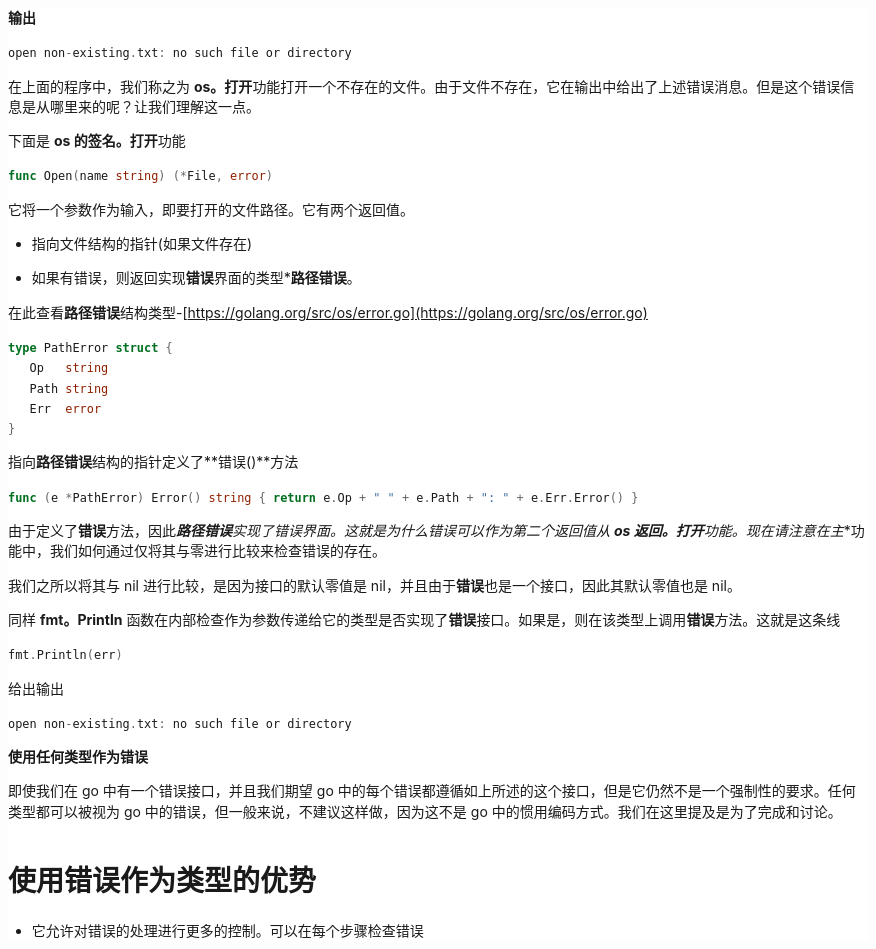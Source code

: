 **输出**

```go
open non-existing.txt: no such file or directory
```

在上面的程序中，我们称之为 **os。打开**功能打开一个不存在的文件。由于文件不存在，它在输出中给出了上述错误消息。但是这个错误信息是从哪里来的呢？让我们理解这一点。

下面是 **os 的签名。打开**功能

```go
func Open(name string) (*File, error)
```

它将一个参数作为输入，即要打开的文件路径。它有两个返回值。

*   指向文件结构的指针(如果文件存在)

*   如果有错误，则返回实现**错误**界面的类型***路径错误**。

在此查看**路径错误**结构类型-[https://golang.org/src/os/error.go](https://golang.org/src/os/error.go)

```go
type PathError struct {
   Op   string
   Path string
   Err  error
}
```

指向**路径错误**结构的指针定义了**错误()**方法

```go
func (e *PathError) Error() string { return e.Op + " " + e.Path + ": " + e.Err.Error() }
```

由于定义了**错误**方法，因此***路径错误**实现了**错误**界面。这就是为什么**错误**可以作为第二个返回值从 **os 返回。打开**功能。现在请注意在**主**功能中，我们如何通过仅将其与零进行比较来检查错误的存在。

我们之所以将其与 nil 进行比较，是因为接口的默认零值是 nil，并且由于**错误**也是一个接口，因此其默认零值也是 nil。

同样 **fmt。Println** 函数在内部检查作为参数传递给它的类型是否实现了**错误**接口。如果是，则在该类型上调用**错误**方法。这就是这条线

```go
fmt.Println(err)
```

给出输出

```go
open non-existing.txt: no such file or directory
```

**使用任何类型作为错误**

即使我们在 go 中有一个错误接口，并且我们期望 go 中的每个错误都遵循如上所述的这个接口，但是它仍然不是一个强制性的要求。任何类型都可以被视为 go 中的错误，但一般来说，不建议这样做，因为这不是 go 中的惯用编码方式。我们在这里提及是为了完成和讨论。

# **使用错误作为类型的优势**

*   它允许对错误的处理进行更多的控制。可以在每个步骤检查错误
